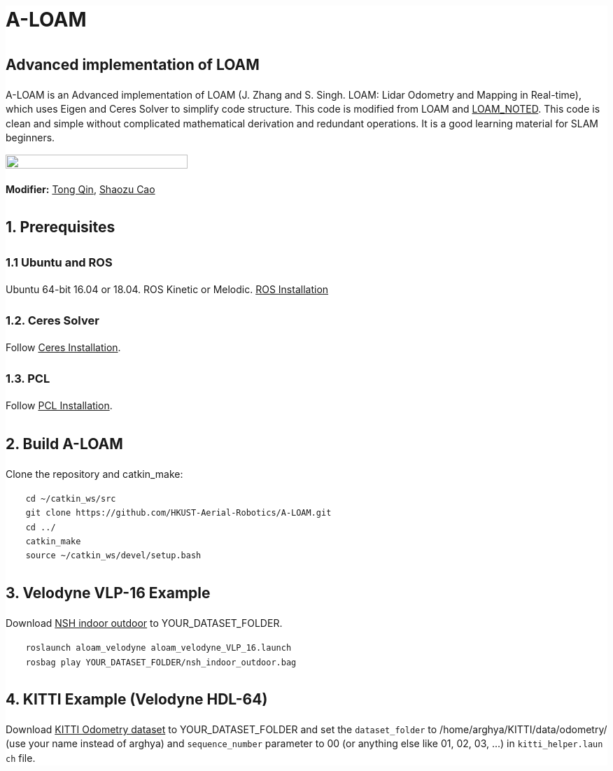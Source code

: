 # A-LOAM
## Advanced implementation of LOAM

A-LOAM is an Advanced implementation of LOAM (J. Zhang and S. Singh. LOAM: Lidar Odometry and Mapping in Real-time), which uses Eigen and Ceres Solver to simplify code structure. This code is modified from LOAM and [LOAM_NOTED](https://github.com/cuitaixiang/LOAM_NOTED). This code is clean and simple without complicated mathematical derivation and redundant operations. It is a good learning material for SLAM beginners.

<img src="https://github.com/HKUST-Aerial-Robotics/A-LOAM/blob/devel/picture/kitti.png" width = 55% height = 55%/>

**Modifier:** [Tong Qin](http://www.qintonguav.com), [Shaozu Cao](https://github.com/shaozu)


## 1. Prerequisites
### 1.1 **Ubuntu** and **ROS**
Ubuntu 64-bit 16.04 or 18.04.
ROS Kinetic or Melodic. [ROS Installation](http://wiki.ros.org/ROS/Installation)


### 1.2. **Ceres Solver**
Follow [Ceres Installation](http://ceres-solver.org/installation.html).

### 1.3. **PCL**
Follow [PCL Installation](http://www.pointclouds.org/downloads/linux.html).


## 2. Build A-LOAM
Clone the repository and catkin_make:

```
    cd ~/catkin_ws/src
    git clone https://github.com/HKUST-Aerial-Robotics/A-LOAM.git
    cd ../
    catkin_make
    source ~/catkin_ws/devel/setup.bash
```

## 3. Velodyne VLP-16 Example
Download [NSH indoor outdoor](https://drive.google.com/file/d/1s05tBQOLNEDDurlg48KiUWxCp-YqYyGH/view) to YOUR_DATASET_FOLDER. 

```
    roslaunch aloam_velodyne aloam_velodyne_VLP_16.launch
    rosbag play YOUR_DATASET_FOLDER/nsh_indoor_outdoor.bag
```


## 4. KITTI Example (Velodyne HDL-64)
Download [KITTI Odometry dataset](http://www.cvlibs.net/datasets/kitti/eval_odometry.php) to YOUR_DATASET_FOLDER and set the `dataset_folder` to /home/arghya/KITTI/data/odometry/ (use your name instead of arghya) and `sequence_number` parameter to 00 (or anything else like 01, 02, 03, ...) in `kitti_helper.launch` file.  
